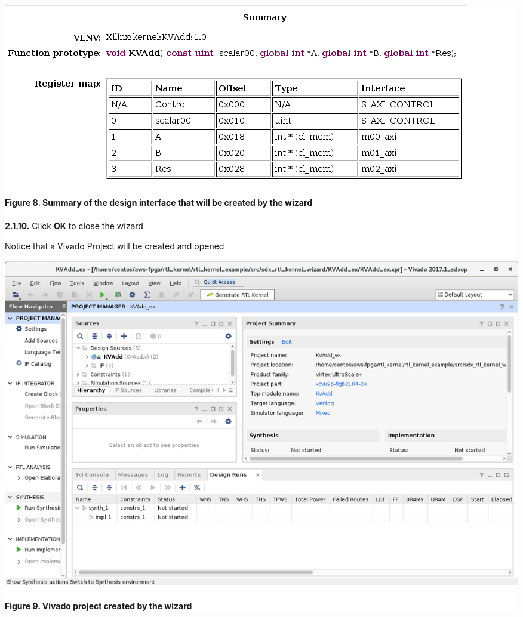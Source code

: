 ![alt tag](./images/Fig5-8.png)
#### Figure 8. Summary of the design interface that will be created by the wizard

**2.1.10.** Click **OK** to close the wizard

Notice that a Vivado Project will be created and opened

![alt tag](./images/Fig5-9.png)
#### Figure 9. Vivado project created by the wizard
